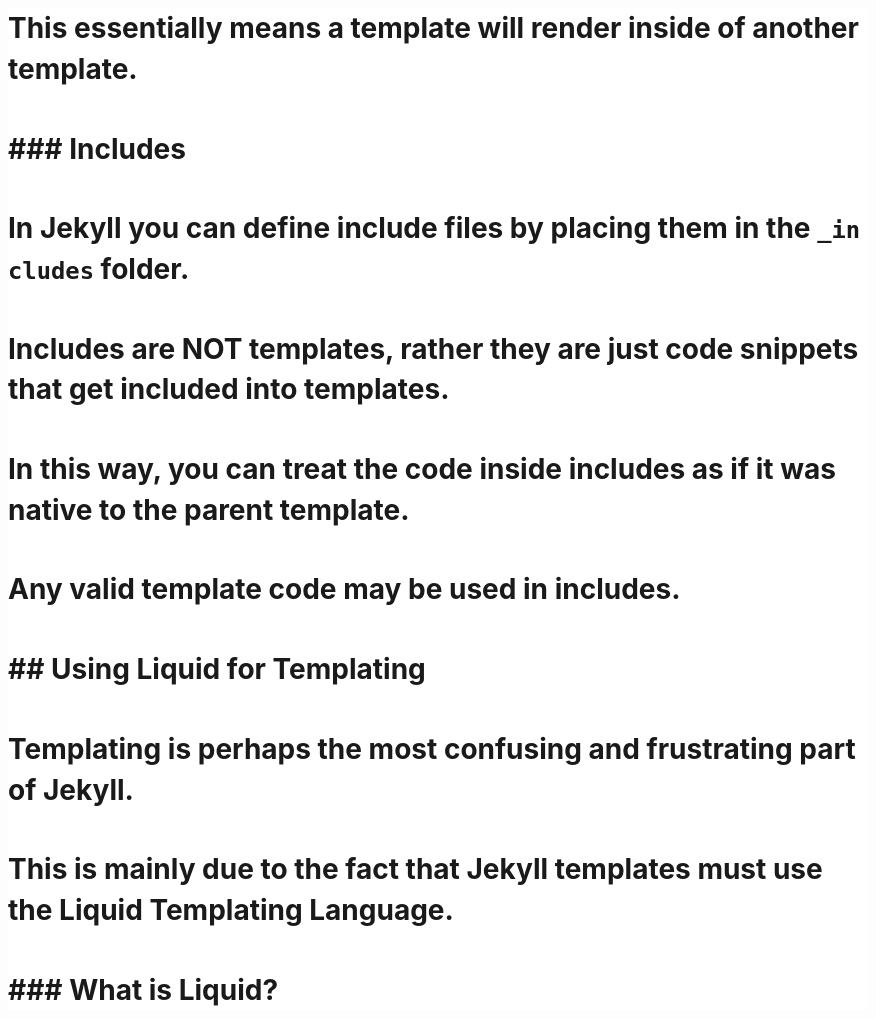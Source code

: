 #                                                                                                                                                               This essentially means a template will render inside of another template.
#
#                                                                                                                                                               ### Includes
#                                                                                                                                                               In Jekyll you can define include files by placing them in the `_includes` folder.
#                                                                                                                                                               Includes are NOT templates, rather they are just code snippets that get included into templates.
#                                                                                                                                                               In this way, you can treat the code inside includes as if it was native to the parent template.
#
#                                                                                                                                                               Any valid template code may be used in includes.
#
#
#                                                                                                                                                               ## Using Liquid for Templating
#
#                                                                                                                                                               Templating is perhaps the most confusing and frustrating part of Jekyll.
#                                                                                                                                                               This is mainly due to the fact that Jekyll templates must use the Liquid Templating Language.
#
#                                                                                                                                                               ### What is Liquid?